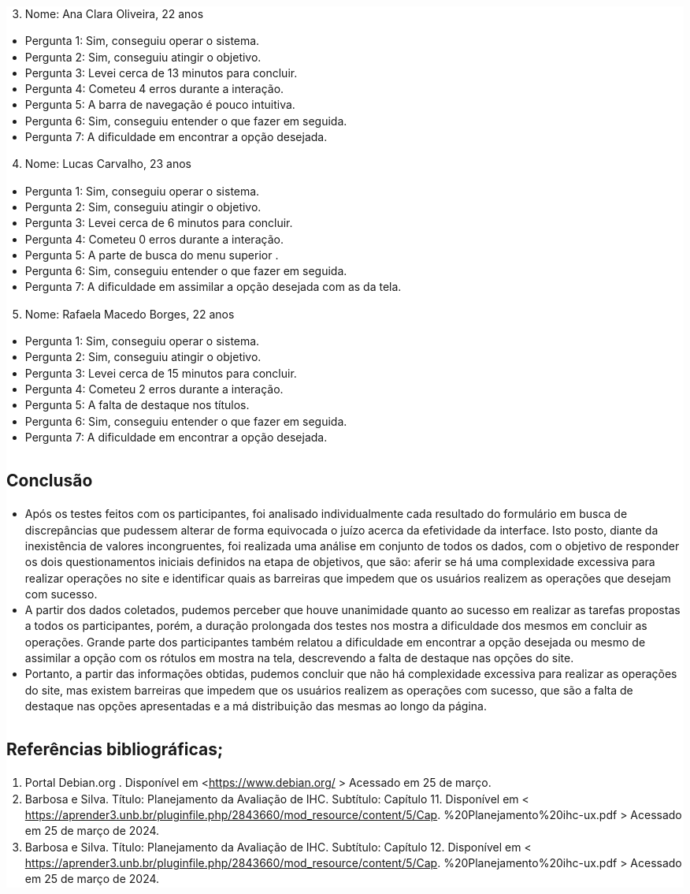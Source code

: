 3. Nome: Ana Clara Oliveira, 22 anos
- Pergunta 1: Sim, conseguiu operar o sistema.
- Pergunta 2: Sim, conseguiu atingir o objetivo.
- Pergunta 3: Levei cerca de 13 minutos para concluir.
- Pergunta 4: Cometeu 4 erros durante a interação.
- Pergunta 5: A barra de navegação é pouco intuitiva.
- Pergunta 6: Sim, conseguiu entender o que fazer em seguida.
- Pergunta 7: A dificuldade em encontrar a opção desejada.

4. Nome: Lucas Carvalho, 23 anos
- Pergunta 1: Sim, conseguiu operar o sistema.
- Pergunta 2: Sim, conseguiu atingir o objetivo.
- Pergunta 3: Levei cerca de 6 minutos para concluir.
- Pergunta 4: Cometeu 0 erros durante a interação.
- Pergunta 5: A parte de busca do menu superior .
- Pergunta 6: Sim, conseguiu entender o que fazer em seguida.
- Pergunta 7: A dificuldade em assimilar a opção desejada com as da tela.

5. Nome: Rafaela Macedo Borges, 22 anos
- Pergunta 1: Sim, conseguiu operar o sistema.
- Pergunta 2: Sim, conseguiu atingir o objetivo.
- Pergunta 3: Levei cerca de 15 minutos para concluir.
- Pergunta 4: Cometeu 2 erros durante a interação.
- Pergunta 5: A falta de destaque nos títulos.
- Pergunta 6: Sim, conseguiu entender o que fazer em seguida.
- Pergunta 7: A dificuldade em encontrar a opção desejada.

 ## Conclusão

- Após os testes feitos com os participantes, foi analisado individualmente cada resultado do formulário em busca de discrepâncias que pudessem alterar de forma equivocada o juízo acerca da efetividade da interface. Isto posto, diante da inexistência de valores incongruentes, foi realizada uma análise em conjunto de todos os dados, com o objetivo de responder os dois questionamentos iniciais definidos na etapa de objetivos, que são: aferir se há uma complexidade excessiva para realizar operações no site e identificar quais as barreiras que impedem que os usuários realizem as operações que desejam com sucesso.
- A partir dos dados coletados, pudemos perceber que houve unanimidade quanto ao sucesso em realizar as tarefas propostas a todos os participantes, porém, a duração prolongada dos testes nos mostra a dificuldade dos mesmos em concluir as operações. Grande parte dos participantes também relatou a dificuldade em encontrar a opção desejada ou mesmo de assimilar a opção com os rótulos em mostra na tela, descrevendo a falta de destaque nas opções do site. 
- Portanto, a partir das informações obtidas, pudemos concluir que não há complexidade excessiva para realizar as operações do site, mas existem barreiras que impedem que os usuários realizem as operações com sucesso, que são a falta de destaque nas opções apresentadas e a má distribuição das mesmas ao longo da página.



 ## Referências bibliográficas;

1. Portal Debian.org . Disponível em <https://www.debian.org/ > Acessado em 25 de março.
2. Barbosa e Silva. Título: Planejamento da Avaliação de IHC. Subtítulo: Capítulo 11.
Disponível em < https://aprender3.unb.br/pluginfile.php/2843660/mod_resource/content/5/Cap.
%20Planejamento%20ihc-ux.pdf > Acessado em 25 de março de 2024.
3. Barbosa e Silva. Título: Planejamento da Avaliação de IHC. Subtítulo: Capítulo 12.
Disponível em < https://aprender3.unb.br/pluginfile.php/2843660/mod_resource/content/5/Cap.
%20Planejamento%20ihc-ux.pdf > Acessado em 25 de março de 2024.
	